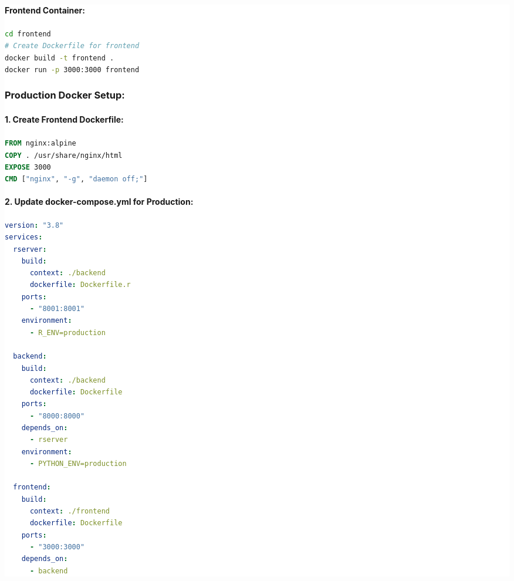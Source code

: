 #### Frontend Container:

```bash
cd frontend
# Create Dockerfile for frontend
docker build -t frontend .
docker run -p 3000:3000 frontend
```

### Production Docker Setup:

#### 1. Create Frontend Dockerfile:

```dockerfile
FROM nginx:alpine
COPY . /usr/share/nginx/html
EXPOSE 3000
CMD ["nginx", "-g", "daemon off;"]
```

#### 2. Update docker-compose.yml for Production:

```yaml
version: "3.8"
services:
  rserver:
    build:
      context: ./backend
      dockerfile: Dockerfile.r
    ports:
      - "8001:8001"
    environment:
      - R_ENV=production

  backend:
    build:
      context: ./backend
      dockerfile: Dockerfile
    ports:
      - "8000:8000"
    depends_on:
      - rserver
    environment:
      - PYTHON_ENV=production

  frontend:
    build:
      context: ./frontend
      dockerfile: Dockerfile
    ports:
      - "3000:3000"
    depends_on:
      - backend
```
